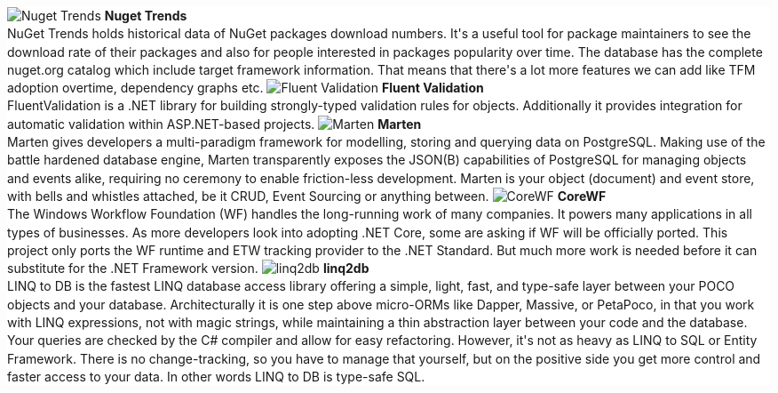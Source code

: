 <tr>
<td><img src="assets/posts/76427201-40513080-6369-11ea-9f30-b5146fec6338.png" alt="Nuget Trends" width="100" /></td>
<td><strong>Nuget Trends</strong><br />
NuGet Trends holds historical data of NuGet packages download numbers. It's a useful tool for package maintainers to see the download rate of their packages and also for people interested in packages popularity over time. The database has the complete nuget.org catalog which include target framework information. That means that there's a lot more features we can add like TFM adoption overtime, dependency graphs etc.</td>
</tr>
<tr>
<td><img src="assets/posts/76426729-aab5a100-6368-11ea-936f-ab3ac79d957c.png" alt="Fluent Validation" width="100" /></td>
<td><strong>Fluent Validation</strong><br />
FluentValidation is a .NET library for building strongly-typed validation rules for objects. Additionally it provides integration for automatic validation within ASP.NET-based projects.</td>
</tr>
<tr>
<td><img src="assets/posts/76426783-bc974400-6368-11ea-90bd-40e3f56daad1.png" alt="Marten" width="100" /></td>
<td><strong>Marten</strong><br />
Marten gives developers a multi-paradigm framework for modelling, storing and querying data on PostgreSQL. Making use of the battle hardened database engine, Marten transparently exposes the JSON(B) capabilities of PostgreSQL for managing objects and events alike, requiring no ceremony to enable friction-less development. Marten is your object (document) and event store, with bells and whistles attached, be it CRUD, Event Sourcing or anything between.</td>
</tr>
<tr>
<td><img src="assets/posts/76426382-3975ee00-6368-11ea-97cf-fee658b2ce35.png" alt="CoreWF" width="100" /></td>
<td><strong>CoreWF</strong><br />
The Windows Workflow Foundation (WF) handles the long-running work of many companies. It powers many applications in all types of businesses. As more developers look into adopting .NET Core, some are asking if WF will be officially ported. This project only ports the WF runtime and ETW tracking provider to the .NET Standard. But much more work is needed before it can substitute for the .NET Framework version.</td>
</tr>
<tr>
<td><img src="assets/posts/76426382-3975ee00-6368-11ea-97cf-fee658b2ce35.png" alt="linq2db" width="100" /></td>
<td><strong>linq2db</strong><br />
LINQ to DB is the fastest LINQ database access library offering a simple, light, fast, and type-safe layer between your POCO objects and your database. Architecturally it is one step above micro-ORMs like Dapper, Massive, or PetaPoco, in that you work with LINQ expressions, not with magic strings, while maintaining a thin abstraction layer between your code and the database. Your queries are checked by the C# compiler and allow for easy refactoring. However, it's not as heavy as LINQ to SQL or Entity Framework. There is no change-tracking, so you have to manage that yourself, but on the positive side you get more control and faster access to your data. In other words LINQ to DB is type-safe SQL.</td>
</tr>
</tbody>
</table>

